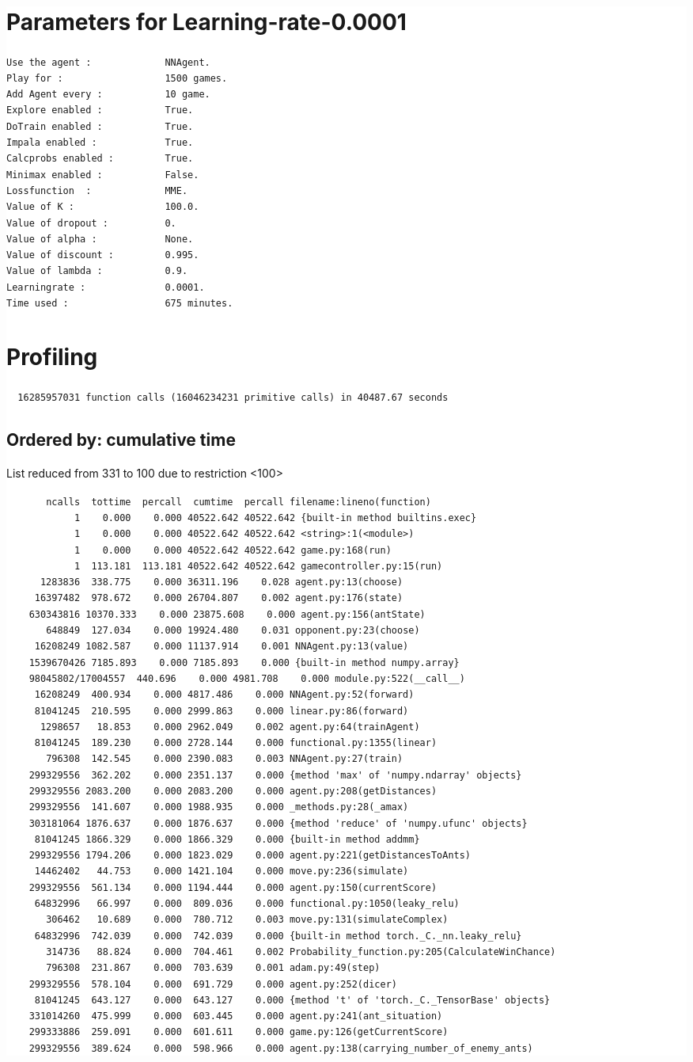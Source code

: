 # Parameters for Learning-rate-0.0001

    Use the agent :             NNAgent.
    Play for :                  1500 games.
    Add Agent every :           10 game.
    Explore enabled :           True.
    DoTrain enabled :           True.
    Impala enabled :            True.
    Calcprobs enabled :         True.
    Minimax enabled :           False.
    Lossfunction  :             MME.
    Value of K :                100.0.
    Value of dropout :          0.
    Value of alpha :            None.
    Value of discount :         0.995.
    Value of lambda :           0.9.
    Learningrate :              0.0001.
    Time used :                 675 minutes.

# Profiling


      16285957031 function calls (16046234231 primitive calls) in 40487.67 seconds

##    Ordered by: cumulative time
   List reduced from 331 to 100 due to restriction <100>

           ncalls  tottime  percall  cumtime  percall filename:lineno(function)
                1    0.000    0.000 40522.642 40522.642 {built-in method builtins.exec}
                1    0.000    0.000 40522.642 40522.642 <string>:1(<module>)
                1    0.000    0.000 40522.642 40522.642 game.py:168(run)
                1  113.181  113.181 40522.642 40522.642 gamecontroller.py:15(run)
          1283836  338.775    0.000 36311.196    0.028 agent.py:13(choose)
         16397482  978.672    0.000 26704.807    0.002 agent.py:176(state)
        630343816 10370.333    0.000 23875.608    0.000 agent.py:156(antState)
           648849  127.034    0.000 19924.480    0.031 opponent.py:23(choose)
         16208249 1082.587    0.000 11137.914    0.001 NNAgent.py:13(value)
        1539670426 7185.893    0.000 7185.893    0.000 {built-in method numpy.array}
        98045802/17004557  440.696    0.000 4981.708    0.000 module.py:522(__call__)
         16208249  400.934    0.000 4817.486    0.000 NNAgent.py:52(forward)
         81041245  210.595    0.000 2999.863    0.000 linear.py:86(forward)
          1298657   18.853    0.000 2962.049    0.002 agent.py:64(trainAgent)
         81041245  189.230    0.000 2728.144    0.000 functional.py:1355(linear)
           796308  142.545    0.000 2390.083    0.003 NNAgent.py:27(train)
        299329556  362.202    0.000 2351.137    0.000 {method 'max' of 'numpy.ndarray' objects}
        299329556 2083.200    0.000 2083.200    0.000 agent.py:208(getDistances)
        299329556  141.607    0.000 1988.935    0.000 _methods.py:28(_amax)
        303181064 1876.637    0.000 1876.637    0.000 {method 'reduce' of 'numpy.ufunc' objects}
         81041245 1866.329    0.000 1866.329    0.000 {built-in method addmm}
        299329556 1794.206    0.000 1823.029    0.000 agent.py:221(getDistancesToAnts)
         14462402   44.753    0.000 1421.104    0.000 move.py:236(simulate)
        299329556  561.134    0.000 1194.444    0.000 agent.py:150(currentScore)
         64832996   66.997    0.000  809.036    0.000 functional.py:1050(leaky_relu)
           306462   10.689    0.000  780.712    0.003 move.py:131(simulateComplex)
         64832996  742.039    0.000  742.039    0.000 {built-in method torch._C._nn.leaky_relu}
           314736   88.824    0.000  704.461    0.002 Probability_function.py:205(CalculateWinChance)
           796308  231.867    0.000  703.639    0.001 adam.py:49(step)
        299329556  578.104    0.000  691.729    0.000 agent.py:252(dicer)
         81041245  643.127    0.000  643.127    0.000 {method 't' of 'torch._C._TensorBase' objects}
        331014260  475.999    0.000  603.445    0.000 agent.py:241(ant_situation)
        299333886  259.091    0.000  601.611    0.000 game.py:126(getCurrentScore)
        299329556  389.624    0.000  598.966    0.000 agent.py:138(carrying_number_of_enemy_ants)